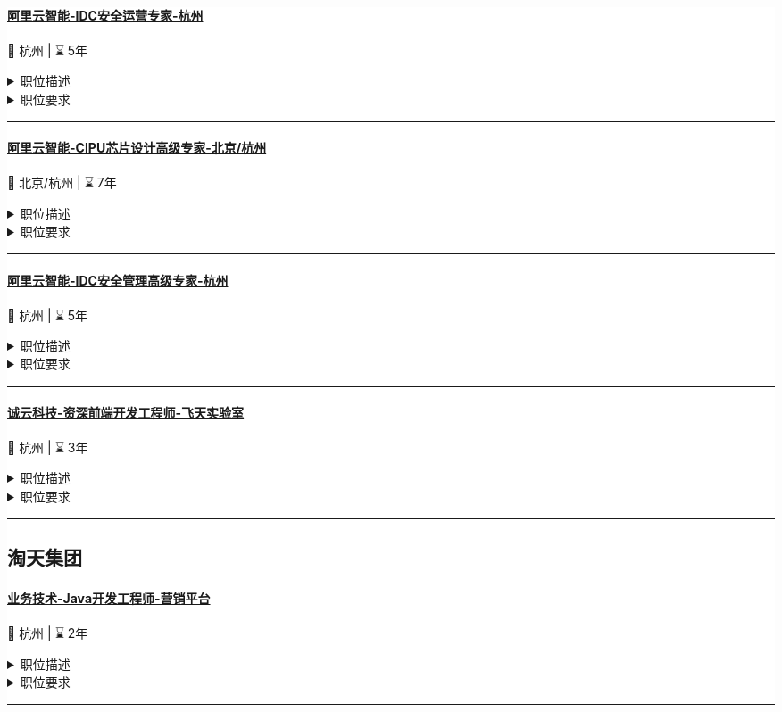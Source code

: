 #### [阿里云智能-IDC安全运营专家-杭州](https://careers.aliyun.com/off-campus/position-detail?positionId=2000084306&track_id=SSP1753178408824iotdBvlamT1314)

📍 杭州 | ⌛ 5年

<details><summary>职位描述</summary></details>

<details><summary>职位要求</summary></details>

---

#### [阿里云智能-CIPU芯片设计高级专家-北京/杭州](https://careers.aliyun.com/off-campus/position-detail?positionId=2000095002&track_id=SSP1753178408824zazakkDhOv4028)

📍 北京/杭州 | ⌛ 7年

<details><summary>职位描述</summary></details>

<details><summary>职位要求</summary></details>

---

#### [阿里云智能-IDC安全管理高级专家-杭州](https://careers.aliyun.com/off-campus/position-detail?positionId=2000085105&track_id=SSP1753178408824ArLxyUuTaa8171)

📍 杭州 | ⌛ 5年

<details><summary>职位描述</summary></details>

<details><summary>职位要求</summary></details>

---

#### [诚云科技-资深前端开发工程师-飞天实验室](https://careers.aliyun.com/off-campus/position-detail?positionId=2005323004&track_id=SSP1753178408824jNOrDPVeCW4969)

📍 杭州 | ⌛ 3年

<details><summary>职位描述</summary></details>

<details><summary>职位要求</summary></details>

---

## 淘天集团

#### [业务技术-Java开发工程师-营销平台](https://talent.taotian.com/off-campus/position-detail?lang=zh&positionId=7000034602)

📍 杭州 | ⌛ 2年

<details><summary>职位描述</summary></details>

<details><summary>职位要求</summary></details>

---